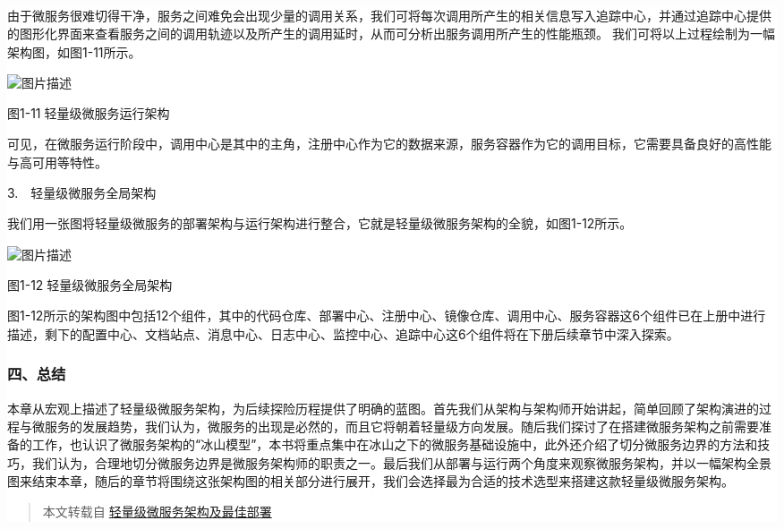 由于微服务很难切得干净，服务之间难免会出现少量的调用关系，我们可将每次调用所产生的相关信息写入追踪中心，并通过追踪中心提供的图形化界面来查看服务之间的调用轨迹以及所产生的调用延时，从而可分析出服务调用所产生的性能瓶颈。 
我们可将以上过程绘制为一幅架构图，如图1-11所示。

![图片描述](https://img-blog.csdn.net/20170828152903967)



图1-11 轻量级微服务运行架构



可见，在微服务运行阶段中，调用中心是其中的主角，注册中心作为它的数据来源，服务容器作为它的调用目标，它需要具备良好的高性能与高可用等特性。

3.　轻量级微服务全局架构

我们用一张图将轻量级微服务的部署架构与运行架构进行整合，它就是轻量级微服务架构的全貌，如图1-12所示。

![图片描述](https://img-blog.csdn.net/20170828152931814)



图1-12 轻量级微服务全局架构



图1-12所示的架构图中包括12个组件，其中的代码仓库、部署中心、注册中心、镜像仓库、调用中心、服务容器这6个组件已在上册中进行描述，剩下的配置中心、文档站点、消息中心、日志中心、监控中心、追踪中心这6个组件将在下册后续章节中深入探索。

### 四、总结

本章从宏观上描述了轻量级微服务架构，为后续探险历程提供了明确的蓝图。首先我们从架构与架构师开始讲起，简单回顾了架构演进的过程与微服务的发展趋势，我们认为，微服务的出现是必然的，而且它将朝着轻量级方向发展。随后我们探讨了在搭建微服务架构之前需要准备的工作，也认识了微服务架构的“冰山模型”，本书将重点集中在冰山之下的微服务基础设施中，此外还介绍了切分微服务边界的方法和技巧，我们认为，合理地切分微服务边界是微服务架构师的职责之一。最后我们从部署与运行两个角度来观察微服务架构，并以一幅架构全景图来结束本章，随后的章节将围绕这张架构图的相关部分进行展开，我们会选择最为合适的技术选型来搭建这款轻量级微服务架构。


> 本文转载自 [轻量级微服务架构及最佳部署](https://blog.csdn.net/z15818264727/article/details/78890642)